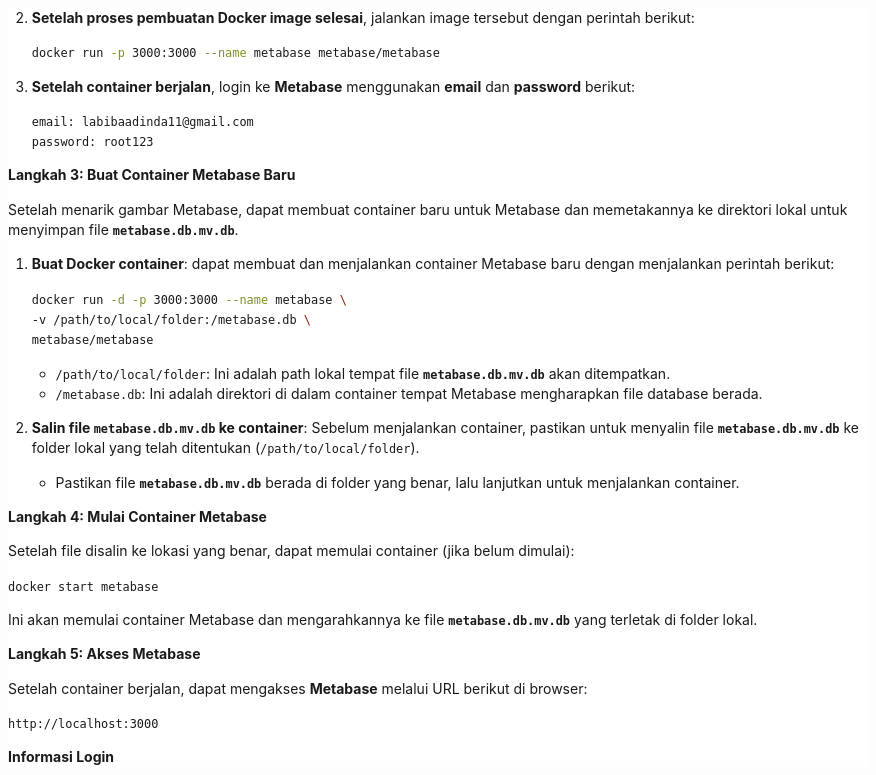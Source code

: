 2. **Setelah proses pembuatan Docker image selesai**, jalankan image tersebut dengan perintah berikut:

   ```bash
   docker run -p 3000:3000 --name metabase metabase/metabase
   ```

3. **Setelah container berjalan**, login ke **Metabase** menggunakan **email** dan **password** berikut:

   ```text
   email: labibaadinda11@gmail.com
   password: root123
   ```

**Langkah 3: Buat Container Metabase Baru**

Setelah menarik gambar Metabase, dapat membuat container baru untuk Metabase dan memetakannya ke direktori lokal untuk menyimpan file **`metabase.db.mv.db`**.

1. **Buat Docker container**:
   dapat membuat dan menjalankan container Metabase baru dengan menjalankan perintah berikut:

   ```bash
   docker run -d -p 3000:3000 --name metabase \
   -v /path/to/local/folder:/metabase.db \
   metabase/metabase
   ```

   * `/path/to/local/folder`: Ini adalah path lokal tempat file **`metabase.db.mv.db`** akan ditempatkan.
   * `/metabase.db`: Ini adalah direktori di dalam container tempat Metabase mengharapkan file database berada.

2. **Salin file `metabase.db.mv.db` ke container**:
   Sebelum menjalankan container, pastikan untuk menyalin file **`metabase.db.mv.db`** ke folder lokal yang telah ditentukan (`/path/to/local/folder`).

   * Pastikan file **`metabase.db.mv.db`** berada di folder yang benar, lalu lanjutkan untuk menjalankan container.

**Langkah 4: Mulai Container Metabase**

Setelah file disalin ke lokasi yang benar, dapat memulai container (jika belum dimulai):

```bash
docker start metabase
```

Ini akan memulai container Metabase dan mengarahkannya ke file **`metabase.db.mv.db`** yang terletak di folder lokal.

**Langkah 5: Akses Metabase**

Setelah container berjalan, dapat mengakses **Metabase** melalui URL berikut di browser:

```
http://localhost:3000
```

**Informasi Login**
